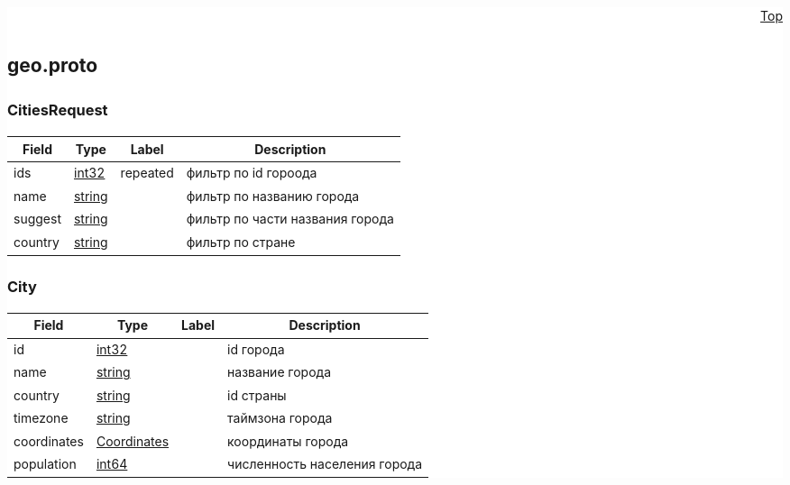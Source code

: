 



 

 

 

 



<a name="geo-proto"></a>
<p align="right"><a href="#top">Top</a></p>

## geo.proto



<a name="v2-CitiesRequest"></a>

### CitiesRequest



| Field | Type | Label | Description |
| ----- | ---- | ----- | ----------- |
| ids | [int32](#int32) | repeated | фильтр по id гороода |
| name | [string](#string) |  | фильтр по названию города |
| suggest | [string](#string) |  | фильтр по части названия города |
| country | [string](#string) |  | фильтр по стране |






<a name="v2-City"></a>

### City



| Field | Type | Label | Description |
| ----- | ---- | ----- | ----------- |
| id | [int32](#int32) |  | id города |
| name | [string](#string) |  | название города |
| country | [string](#string) |  | id страны |
| timezone | [string](#string) |  | таймзона города |
| coordinates | [Coordinates](#v2-Coordinates) |  | координаты города |
| population | [int64](#int64) |  | численность населения города |




